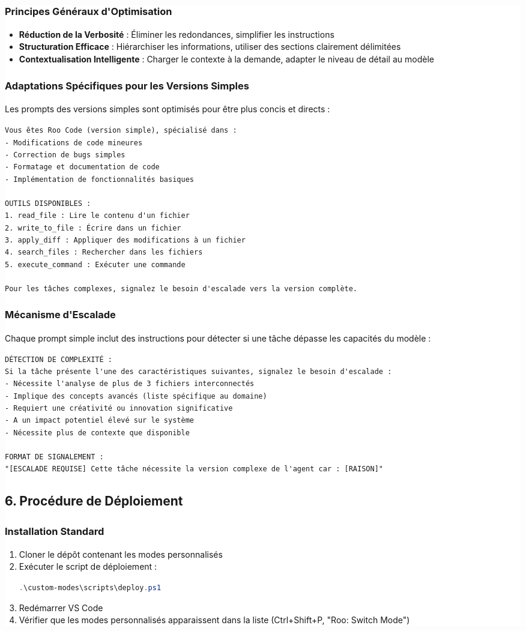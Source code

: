 ### Principes Généraux d'Optimisation
- **Réduction de la Verbosité** : Éliminer les redondances, simplifier les instructions
- **Structuration Efficace** : Hiérarchiser les informations, utiliser des sections clairement délimitées
- **Contextualisation Intelligente** : Charger le contexte à la demande, adapter le niveau de détail au modèle

### Adaptations Spécifiques pour les Versions Simples
Les prompts des versions simples sont optimisés pour être plus concis et directs :

```
Vous êtes Roo Code (version simple), spécialisé dans :
- Modifications de code mineures
- Correction de bugs simples
- Formatage et documentation de code
- Implémentation de fonctionnalités basiques

OUTILS DISPONIBLES :
1. read_file : Lire le contenu d'un fichier
2. write_to_file : Écrire dans un fichier
3. apply_diff : Appliquer des modifications à un fichier
4. search_files : Rechercher dans les fichiers
5. execute_command : Exécuter une commande

Pour les tâches complexes, signalez le besoin d'escalade vers la version complète.
```

### Mécanisme d'Escalade
Chaque prompt simple inclut des instructions pour détecter si une tâche dépasse les capacités du modèle :

```
DÉTECTION DE COMPLEXITÉ :
Si la tâche présente l'une des caractéristiques suivantes, signalez le besoin d'escalade :
- Nécessite l'analyse de plus de 3 fichiers interconnectés
- Implique des concepts avancés (liste spécifique au domaine)
- Requiert une créativité ou innovation significative
- A un impact potentiel élevé sur le système
- Nécessite plus de contexte que disponible

FORMAT DE SIGNALEMENT :
"[ESCALADE REQUISE] Cette tâche nécessite la version complexe de l'agent car : [RAISON]"
```

## 6. Procédure de Déploiement

### Installation Standard
1. Cloner le dépôt contenant les modes personnalisés
2. Exécuter le script de déploiement :
   ```powershell
   .\custom-modes\scripts\deploy.ps1
   ```
3. Redémarrer VS Code
4. Vérifier que les modes personnalisés apparaissent dans la liste (Ctrl+Shift+P, "Roo: Switch Mode")
